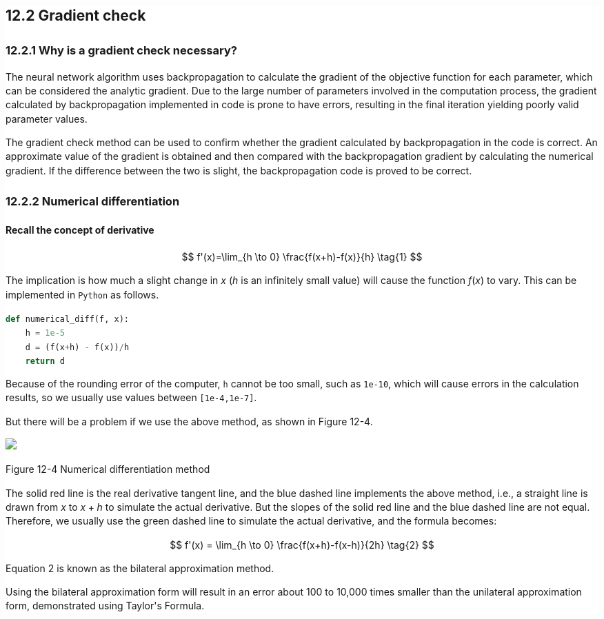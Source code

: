

## 12.2 Gradient check

### 12.2.1 Why is a gradient check necessary?

The neural network algorithm uses backpropagation to calculate the gradient of the objective function for each parameter, which can be considered the analytic gradient. Due to the large number of parameters involved in the computation process, the gradient calculated by backpropagation implemented in code is prone to have errors, resulting in the final iteration yielding poorly valid parameter values.

The gradient check method can be used to confirm whether the gradient calculated by backpropagation in the code is correct. An approximate value of the gradient is obtained and then compared with the backpropagation gradient by calculating the numerical gradient. If the difference between the two is slight, the backpropagation code is proved to be correct.

### 12.2.2 Numerical differentiation

#### Recall the concept of derivative

$$
f'(x)=\lim_{h \to 0} \frac{f(x+h)-f(x)}{h} \tag{1}
$$

The implication is how much a slight change in $x$ ($h$ is an infinitely small value) will cause the function $f(x)$ to vary. This can be implemented in `Python` as follows.

```Python
def numerical_diff(f, x):
    h = 1e-5
    d = (f(x+h) - f(x))/h
    return d
```

Because of the rounding error of the computer, `h` cannot be too small, such as `1e-10`, which will cause errors in the calculation results, so we usually use values between `[1e-4,1e-7]`.

But there will be a problem if we use the above method, as shown in Figure 12-4.

![](https://aiedugithub4a2.blob.core.windows.net/a2-images/Images/12/grad_check.png)

Figure 12-4 Numerical differentiation method

The solid red line is the real derivative tangent line, and the blue dashed line implements the above method, i.e., a straight line is drawn from $x$ to $x+h$ to simulate the actual derivative. But the slopes of the solid red line and the blue dashed line are not equal. Therefore, we usually use the green dashed line to simulate the actual derivative, and the formula becomes:

$$
f'(x) = \lim_{h \to 0} \frac{f(x+h)-f(x-h)}{2h} \tag{2}
$$

Equation 2 is known as the bilateral approximation method.

Using the bilateral approximation form will result in an error about 100 to 10,000 times smaller than the unilateral approximation form, demonstrated using Taylor's Formula.
